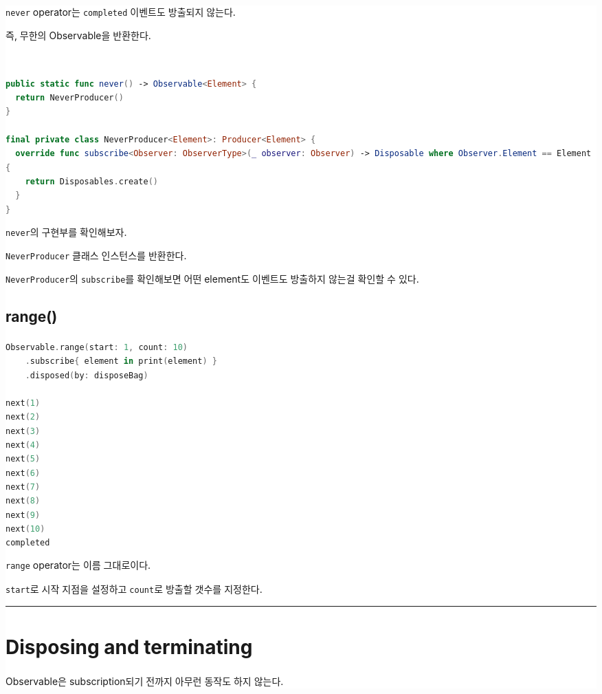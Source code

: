 `never` operator는 `completed` 이벤트도 방출되지 않는다.

즉, 무한의 Observable을 반환한다.

<br>

```swift
public static func never() -> Observable<Element> {
  return NeverProducer()
}

final private class NeverProducer<Element>: Producer<Element> {
  override func subscribe<Observer: ObserverType>(_ observer: Observer) -> Disposable where Observer.Element == Element {
    return Disposables.create()
  }
}
```

`never`의 구현부를 확인해보자.

`NeverProducer` 클래스 인스턴스를 반환한다.

`NeverProducer`의 `subscribe`를 확인해보면 어떤 element도 이벤트도 방출하지 않는걸 확인할 수 있다.



## range()

```swift
Observable.range(start: 1, count: 10)
    .subscribe{ element in print(element) }
    .disposed(by: disposeBag)

next(1)
next(2)
next(3)
next(4)
next(5)
next(6)
next(7)
next(8)
next(9)
next(10)
completed
```

`range` operator는 이름 그대로이다.

`start`로 시작 지점을 설정하고 `count`로 방출할 갯수를 지정한다.

---

# Disposing and terminating

Observable은 subscription되기 전까지 아무런 동작도 하지 않는다.
